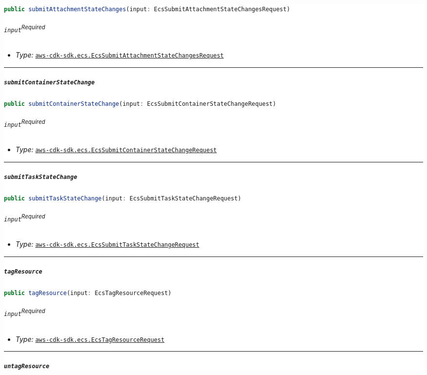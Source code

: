 ```typescript
public submitAttachmentStateChanges(input: EcsSubmitAttachmentStateChangesRequest)
```

###### `input`<sup>Required</sup> <a name="aws-cdk-sdk.ecs.EcsClient.parameter.input"></a>

- *Type:* [`aws-cdk-sdk.ecs.EcsSubmitAttachmentStateChangesRequest`](#aws-cdk-sdk.ecs.EcsSubmitAttachmentStateChangesRequest)

---

##### `submitContainerStateChange` <a name="aws-cdk-sdk.ecs.EcsClient.submitContainerStateChange"></a>

```typescript
public submitContainerStateChange(input: EcsSubmitContainerStateChangeRequest)
```

###### `input`<sup>Required</sup> <a name="aws-cdk-sdk.ecs.EcsClient.parameter.input"></a>

- *Type:* [`aws-cdk-sdk.ecs.EcsSubmitContainerStateChangeRequest`](#aws-cdk-sdk.ecs.EcsSubmitContainerStateChangeRequest)

---

##### `submitTaskStateChange` <a name="aws-cdk-sdk.ecs.EcsClient.submitTaskStateChange"></a>

```typescript
public submitTaskStateChange(input: EcsSubmitTaskStateChangeRequest)
```

###### `input`<sup>Required</sup> <a name="aws-cdk-sdk.ecs.EcsClient.parameter.input"></a>

- *Type:* [`aws-cdk-sdk.ecs.EcsSubmitTaskStateChangeRequest`](#aws-cdk-sdk.ecs.EcsSubmitTaskStateChangeRequest)

---

##### `tagResource` <a name="aws-cdk-sdk.ecs.EcsClient.tagResource"></a>

```typescript
public tagResource(input: EcsTagResourceRequest)
```

###### `input`<sup>Required</sup> <a name="aws-cdk-sdk.ecs.EcsClient.parameter.input"></a>

- *Type:* [`aws-cdk-sdk.ecs.EcsTagResourceRequest`](#aws-cdk-sdk.ecs.EcsTagResourceRequest)

---

##### `untagResource` <a name="aws-cdk-sdk.ecs.EcsClient.untagResource"></a>
